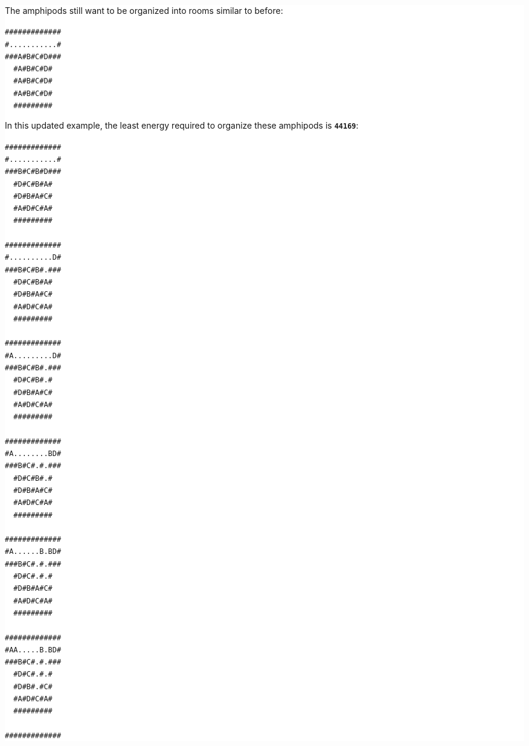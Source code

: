 The amphipods still want to be organized into rooms similar to before:

```
#############
#...........#
###A#B#C#D###
  #A#B#C#D#
  #A#B#C#D#
  #A#B#C#D#
  #########

```

In this updated example, the least energy required to organize these amphipods is **`44169`**:

```
#############
#...........#
###B#C#B#D###
  #D#C#B#A#
  #D#B#A#C#
  #A#D#C#A#
  #########

#############
#..........D#
###B#C#B#.###
  #D#C#B#A#
  #D#B#A#C#
  #A#D#C#A#
  #########

#############
#A.........D#
###B#C#B#.###
  #D#C#B#.#
  #D#B#A#C#
  #A#D#C#A#
  #########

#############
#A........BD#
###B#C#.#.###
  #D#C#B#.#
  #D#B#A#C#
  #A#D#C#A#
  #########

#############
#A......B.BD#
###B#C#.#.###
  #D#C#.#.#
  #D#B#A#C#
  #A#D#C#A#
  #########

#############
#AA.....B.BD#
###B#C#.#.###
  #D#C#.#.#
  #D#B#.#C#
  #A#D#C#A#
  #########

#############
```